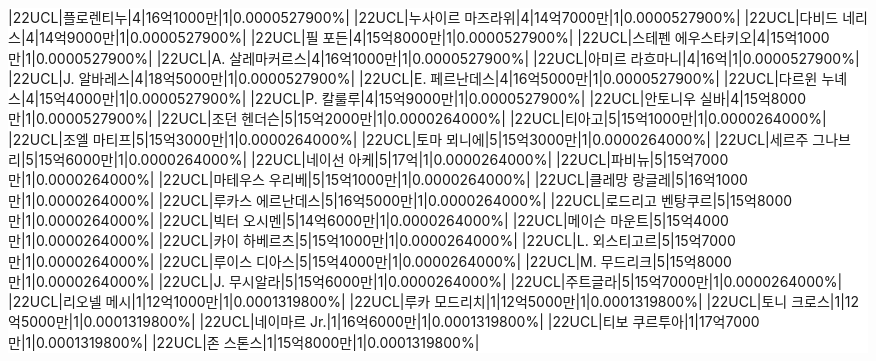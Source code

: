 |22UCL|플로렌티누|4|16억1000만|1|0.0000527900%|
|22UCL|누사이르 마즈라위|4|14억7000만|1|0.0000527900%|
|22UCL|다비드 네리스|4|14억9000만|1|0.0000527900%|
|22UCL|필 포든|4|15억8000만|1|0.0000527900%|
|22UCL|스테펜 에우스타키오|4|15억1000만|1|0.0000527900%|
|22UCL|A. 살레마커르스|4|16억1000만|1|0.0000527900%|
|22UCL|아미르 라흐마니|4|16억|1|0.0000527900%|
|22UCL|J. 알바레스|4|18억5000만|1|0.0000527900%|
|22UCL|E. 페르난데스|4|16억5000만|1|0.0000527900%|
|22UCL|다르윈 누녜스|4|15억4000만|1|0.0000527900%|
|22UCL|P. 칼룰루|4|15억9000만|1|0.0000527900%|
|22UCL|안토니우 실바|4|15억8000만|1|0.0000527900%|
|22UCL|조던 헨더슨|5|15억2000만|1|0.0000264000%|
|22UCL|티아고|5|15억1000만|1|0.0000264000%|
|22UCL|조엘 마티프|5|15억3000만|1|0.0000264000%|
|22UCL|토마 뫼니에|5|15억3000만|1|0.0000264000%|
|22UCL|세르주 그나브리|5|15억6000만|1|0.0000264000%|
|22UCL|네이선 아케|5|17억|1|0.0000264000%|
|22UCL|파비뉴|5|15억7000만|1|0.0000264000%|
|22UCL|마테우스 우리베|5|15억1000만|1|0.0000264000%|
|22UCL|클레망 랑글레|5|16억1000만|1|0.0000264000%|
|22UCL|루카스 에르난데스|5|16억5000만|1|0.0000264000%|
|22UCL|로드리고 벤탕쿠르|5|15억8000만|1|0.0000264000%|
|22UCL|빅터 오시멘|5|14억6000만|1|0.0000264000%|
|22UCL|메이슨 마운트|5|15억4000만|1|0.0000264000%|
|22UCL|카이 하베르츠|5|15억1000만|1|0.0000264000%|
|22UCL|L. 외스티고르|5|15억7000만|1|0.0000264000%|
|22UCL|루이스 디아스|5|15억4000만|1|0.0000264000%|
|22UCL|M. 무드리크|5|15억8000만|1|0.0000264000%|
|22UCL|J. 무시알라|5|15억6000만|1|0.0000264000%|
|22UCL|주트글라|5|15억7000만|1|0.0000264000%|
|22UCL|리오넬 메시|1|12억1000만|1|0.0001319800%|
|22UCL|루카 모드리치|1|12억5000만|1|0.0001319800%|
|22UCL|토니 크로스|1|12억5000만|1|0.0001319800%|
|22UCL|네이마르 Jr.|1|16억6000만|1|0.0001319800%|
|22UCL|티보 쿠르투아|1|17억7000만|1|0.0001319800%|
|22UCL|존 스톤스|1|15억8000만|1|0.0001319800%|